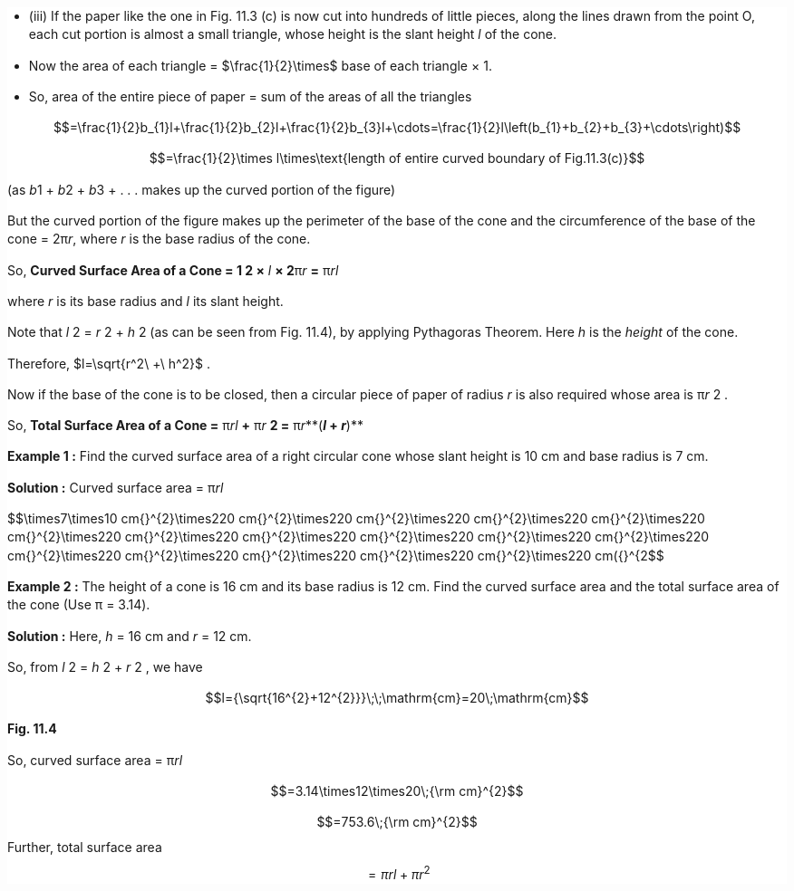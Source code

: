 - (iii) If the paper like the one in Fig. 11.3 (c) is now cut into hundreds of little pieces, along the lines drawn from the point O, each cut portion is almost a small triangle, whose height is the slant height *l* of the cone.
* Now the area of each triangle = $\frac{1}{2}\times$ base of each triangle $\times$ 1.  
  

- So, area of the entire piece of paper
= sum of the areas of all the triangles

$$=\frac{1}{2}b_{1}l+\frac{1}{2}b_{2}l+\frac{1}{2}b_{3}l+\cdots=\frac{1}{2}l\left(b_{1}+b_{2}+b_{3}+\cdots\right)$$
 
$$=\frac{1}{2}\times l\times\text{length of entire curved boundary of Fig.11.3(c)}$$

(as *b*1 + *b*2 + *b*3 + . . . makes up the curved portion of the figure)

But the curved portion of the figure makes up the perimeter of the base of the cone and the circumference of the base of the cone = 2π*r*, where *r* is the base radius of the cone.

So, **Curved Surface Area of a Cone = 1 2 ×** *l* **× 2**π*r* **=** π*rl*

where *r* is its base radius and *l* its slant height.

Note that *l* 2 = *r* 2 + *h* 2 (as can be seen from Fig. 11.4), by applying Pythagoras Theorem. Here *h* is the *height* of the cone.

Therefore, $l=\sqrt{r^2\ +\ h^2}$ . 

Now if the base of the cone is to be closed, then a circular piece of paper of radius *r* is also required whose area is π*r* 2 .

So, **Total Surface Area of a Cone =** π*rl* **+** π*r* **2 =** π*r***(***l* **+** *r***)**

**Example 1 :** Find the curved surface area of a right circular cone whose slant height is 10 cm and base radius is 7 cm.

**Solution :** Curved surface area = π*rl*

$$\times7\times10 cm{}^{2}\times220 cm{}^{2}\times220 cm{}^{2}\times220 cm{}^{2}\times220 cm{}^{2}\times220 cm{}^{2}\times220 cm{}^{2}\times220 cm{}^{2}\times220 cm{}^{2}\times220 cm{}^{2}\times220 cm{}^{2}\times220 cm{}^{2}\times220 cm{}^{2}\times220 cm{}^{2}\times220 cm{}^{2}\times220 cm{}^{2}\times220 cm\({}^{2$$

**Example 2 :** The height of a cone is 16 cm and its base radius is 12 cm. Find the curved surface area and the total surface area of the cone (Use π = 3.14).

**Solution :** Here, *h* = 16 cm and *r* = 12 cm.

So, from *l* 2 = *h* 2 + *r* 2 , we have

$$l={\sqrt{16^{2}+12^{2}}}\;\;\mathrm{cm}=20\;\mathrm{cm}$$

**Fig. 11.4**

So, curved surface area = π*rl*

$$=3.14\times12\times20\;{\rm cm}^{2}$$
 
$$=753.6\;{\rm cm}^{2}$$
 Further, total surface area 
$$=\pi rl+\pi r^{2}$$
 